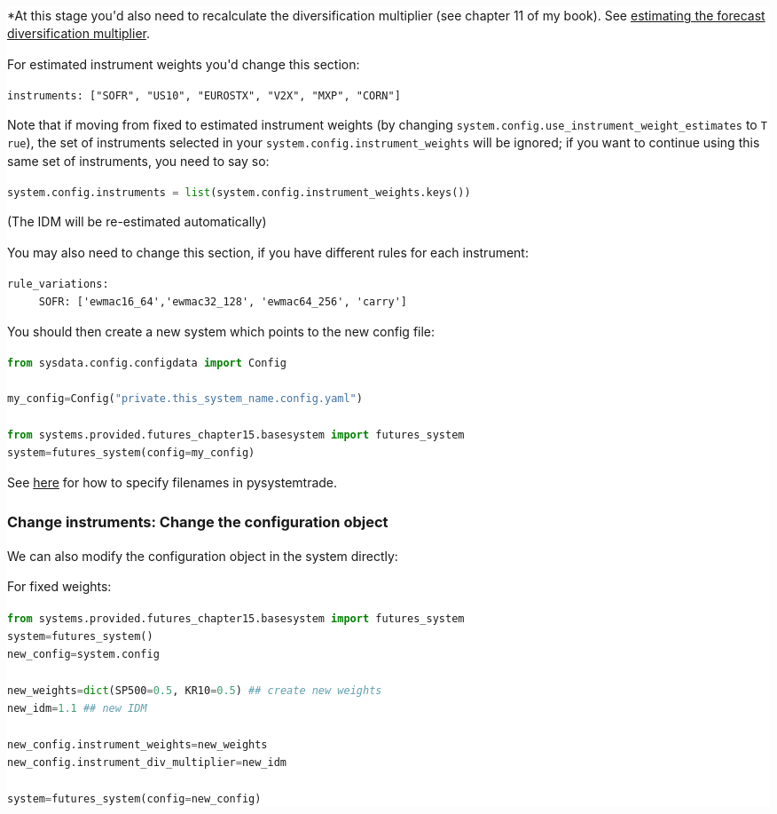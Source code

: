 
*At this stage you'd also need to recalculate the diversification multiplier (see chapter 11 of my book). See [estimating the forecast diversification multiplier](#estimating-correlations-and-diversification-multipliers).

For estimated instrument weights you'd change this section:

```
instruments: ["SOFR", "US10", "EUROSTX", "V2X", "MXP", "CORN"]
```

Note that if moving from fixed to estimated instrument weights (by changing `system.config.use_instrument_weight_estimates` to `True`), the set of instruments selected in your `system.config.instrument_weights` will be ignored; if you want to continue using this same set of instruments, you need to say so:

```python
system.config.instruments = list(system.config.instrument_weights.keys())
```

(The IDM will be re-estimated automatically)

You may also need to change this section, if you have different rules for each instrument:

```
rule_variations:
     SOFR: ['ewmac16_64','ewmac32_128', 'ewmac64_256', 'carry']
```

You should then create a new system which points to the new config file:

```python
from sysdata.config.configdata import Config

my_config=Config("private.this_system_name.config.yaml")

from systems.provided.futures_chapter15.basesystem import futures_system
system=futures_system(config=my_config)
```

See [here](#file-names) for how to specify filenames in pysystemtrade.



### Change instruments: Change the configuration object

We can also modify the configuration object in the system directly:

For fixed weights:

```python
from systems.provided.futures_chapter15.basesystem import futures_system
system=futures_system()
new_config=system.config

new_weights=dict(SP500=0.5, KR10=0.5) ## create new weights
new_idm=1.1 ## new IDM

new_config.instrument_weights=new_weights
new_config.instrument_div_multiplier=new_idm

system=futures_system(config=new_config)

```
